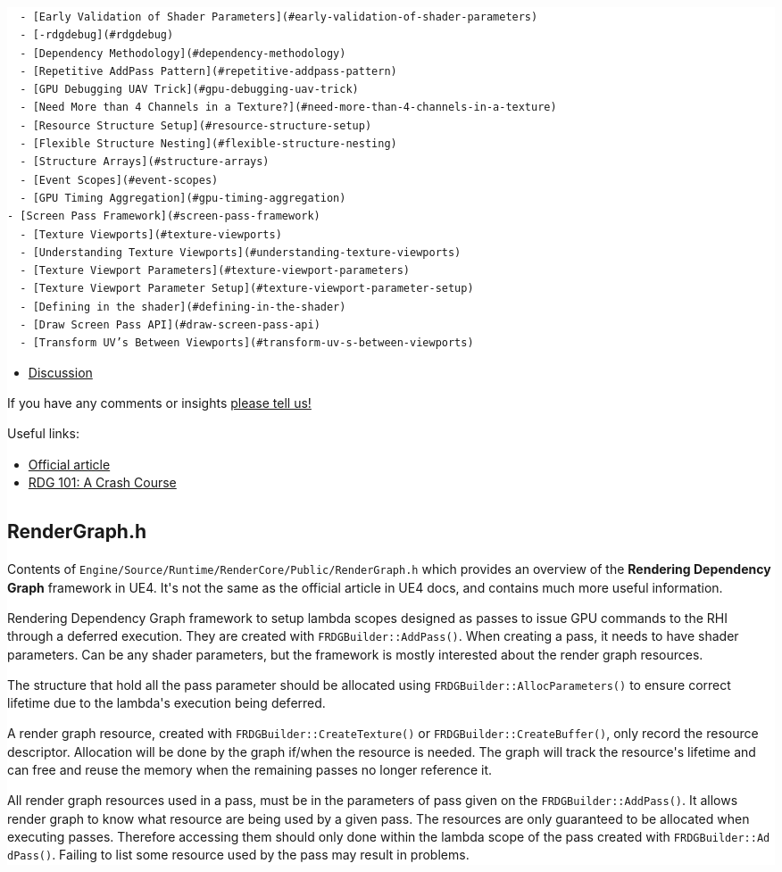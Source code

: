       - [Early Validation of Shader Parameters](#early-validation-of-shader-parameters)
      - [-rdgdebug](#rdgdebug)
      - [Dependency Methodology](#dependency-methodology)
      - [Repetitive AddPass Pattern](#repetitive-addpass-pattern)
      - [GPU Debugging UAV Trick](#gpu-debugging-uav-trick)
      - [Need More than 4 Channels in a Texture?](#need-more-than-4-channels-in-a-texture)
      - [Resource Structure Setup](#resource-structure-setup)
      - [Flexible Structure Nesting](#flexible-structure-nesting)
      - [Structure Arrays](#structure-arrays)
      - [Event Scopes](#event-scopes)
      - [GPU Timing Aggregation](#gpu-timing-aggregation)
    - [Screen Pass Framework](#screen-pass-framework)
      - [Texture Viewports](#texture-viewports)
      - [Understanding Texture Viewports](#understanding-texture-viewports)
      - [Texture Viewport Parameters](#texture-viewport-parameters)
      - [Texture Viewport Parameter Setup](#texture-viewport-parameter-setup)
      - [Defining in the shader](#defining-in-the-shader)
      - [Draw Screen Pass API](#draw-screen-pass-api)
      - [Transform UV’s Between Viewports](#transform-uv-s-between-viewports)
  - [Discussion](#discussion)
</tocmd>

If you have any comments or insights [please tell us!](#discussion)

Useful links:

* [Official article](https://docs.unrealengine.com/en-US/ProgrammingAndScripting/Rendering/RenderDependencyGraph/index.html)
* [RDG 101: A Crash Course](https://epicgames.ent.box.com/s/ul1h44ozs0t2850ug0hrohlzm53kxwrz)

## RenderGraph.h

Contents of `Engine/Source/Runtime/RenderCore/Public/RenderGraph.h` which provides an overview of the **Rendering Dependency Graph** framework in UE4. It's not the same as the official article in UE4 docs, and contains much more useful information.

Rendering Dependency Graph framework to setup lambda scopes designed as passes to issue GPU commands to the RHI through a deferred execution. They are created with `FRDGBuilder::AddPass()`. When creating a pass, it needs to have shader parameters. Can be any shader parameters, but the framework is mostly interested about the render graph resources.

The structure that hold all the pass parameter should be allocated using `FRDGBuilder::AllocParameters()` to ensure correct lifetime due to the lambda's execution being deferred.

A render graph resource, created with `FRDGBuilder::CreateTexture()` or `FRDGBuilder::CreateBuffer()`, only record the resource descriptor. Allocation will be done by the graph if/when the resource is needed. The graph will track the resource's lifetime and can free and reuse the memory when the remaining passes no longer reference it.

All render graph resources used in a pass, must be in the parameters of pass given on the `FRDGBuilder::AddPass()`. It allows render graph to know what resource are being used by a given pass. The resources are only guaranteed to be allocated when executing passes. Therefore accessing them should only done within the lambda scope of the pass created with `FRDGBuilder::AddPass()`. Failing to list some resource used by the pass may result in problems.
